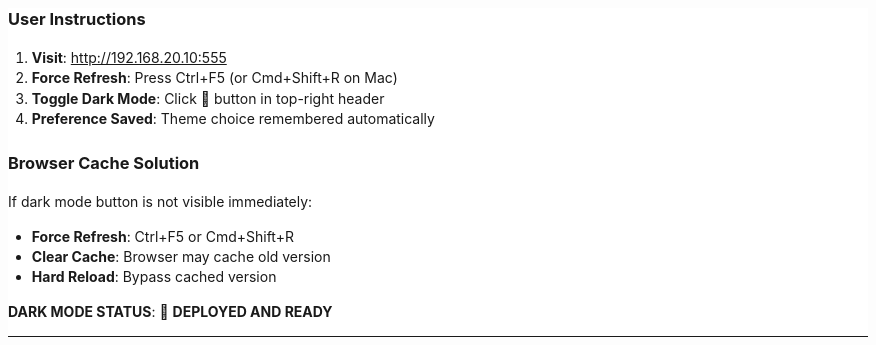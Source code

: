 ### **User Instructions**
1. **Visit**: http://192.168.20.10:555
2. **Force Refresh**: Press Ctrl+F5 (or Cmd+Shift+R on Mac)
3. **Toggle Dark Mode**: Click 🌙 button in top-right header
4. **Preference Saved**: Theme choice remembered automatically

### **Browser Cache Solution**
If dark mode button is not visible immediately:
- **Force Refresh**: Ctrl+F5 or Cmd+Shift+R
- **Clear Cache**: Browser may cache old version
- **Hard Reload**: Bypass cached version

**DARK MODE STATUS**: 🎉 **DEPLOYED AND READY**

---

